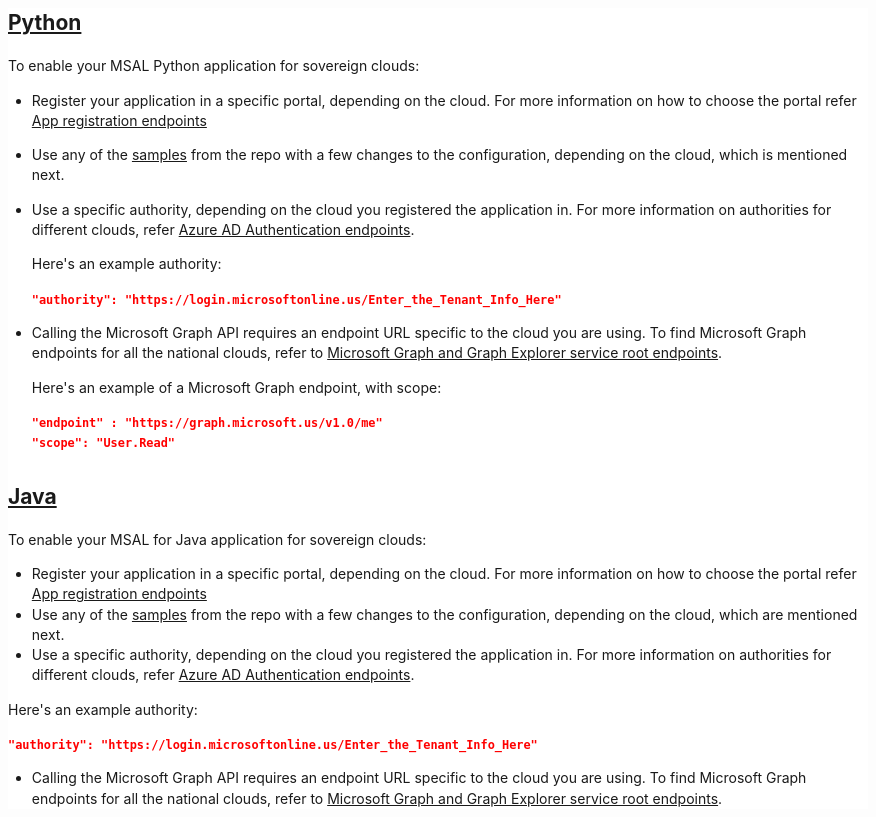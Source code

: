 
## [Python](#tab/python)

To enable your MSAL Python application for sovereign clouds:

- Register your application in a specific portal, depending on the cloud. For more information on how to choose the portal refer [App registration endpoints](authentication-national-cloud.md#app-registration-endpoints)
- Use any of the [samples](https://github.com/AzureAD/microsoft-authentication-library-for-python/tree/dev/sample) from the repo with a few changes to the configuration, depending on the cloud, which is mentioned next.
- Use a specific authority, depending on the cloud you registered the application in. For more information on authorities for different clouds, refer [Azure AD Authentication endpoints](authentication-national-cloud.md#azure-ad-authentication-endpoints).

    Here's an example authority:

    ```json
    "authority": "https://login.microsoftonline.us/Enter_the_Tenant_Info_Here"
    ```

- Calling the Microsoft Graph API requires an endpoint URL specific to the cloud you are using. To find Microsoft Graph endpoints for all the national clouds, refer to [Microsoft Graph and Graph Explorer service root endpoints](/graph/deployments#microsoft-graph-and-graph-explorer-service-root-endpoints).

    Here's an example of a Microsoft Graph endpoint, with scope:

    ```json
    "endpoint" : "https://graph.microsoft.us/v1.0/me"
    "scope": "User.Read"
    ```

## [Java](#tab/java)

To enable your MSAL for Java application for sovereign clouds:

- Register your application in a specific portal, depending on the cloud. For more information on how to choose the portal refer [App registration endpoints](authentication-national-cloud.md#app-registration-endpoints)
- Use any of the [samples](https://github.com/AzureAD/microsoft-authentication-library-for-java/tree/dev/msal4j-sdk/src/samples) from the repo with a few changes to the configuration, depending on the cloud, which are mentioned next.
- Use a specific authority, depending on the cloud you registered the application in. For more information on authorities for different clouds, refer [Azure AD Authentication endpoints](authentication-national-cloud.md#azure-ad-authentication-endpoints).

Here's an example authority:

```json
"authority": "https://login.microsoftonline.us/Enter_the_Tenant_Info_Here"
```

- Calling the Microsoft Graph API requires an endpoint URL specific to the cloud you are using. To find Microsoft Graph endpoints for all the national clouds, refer to [Microsoft Graph and Graph Explorer service root endpoints](/graph/deployments#microsoft-graph-and-graph-explorer-service-root-endpoints).
